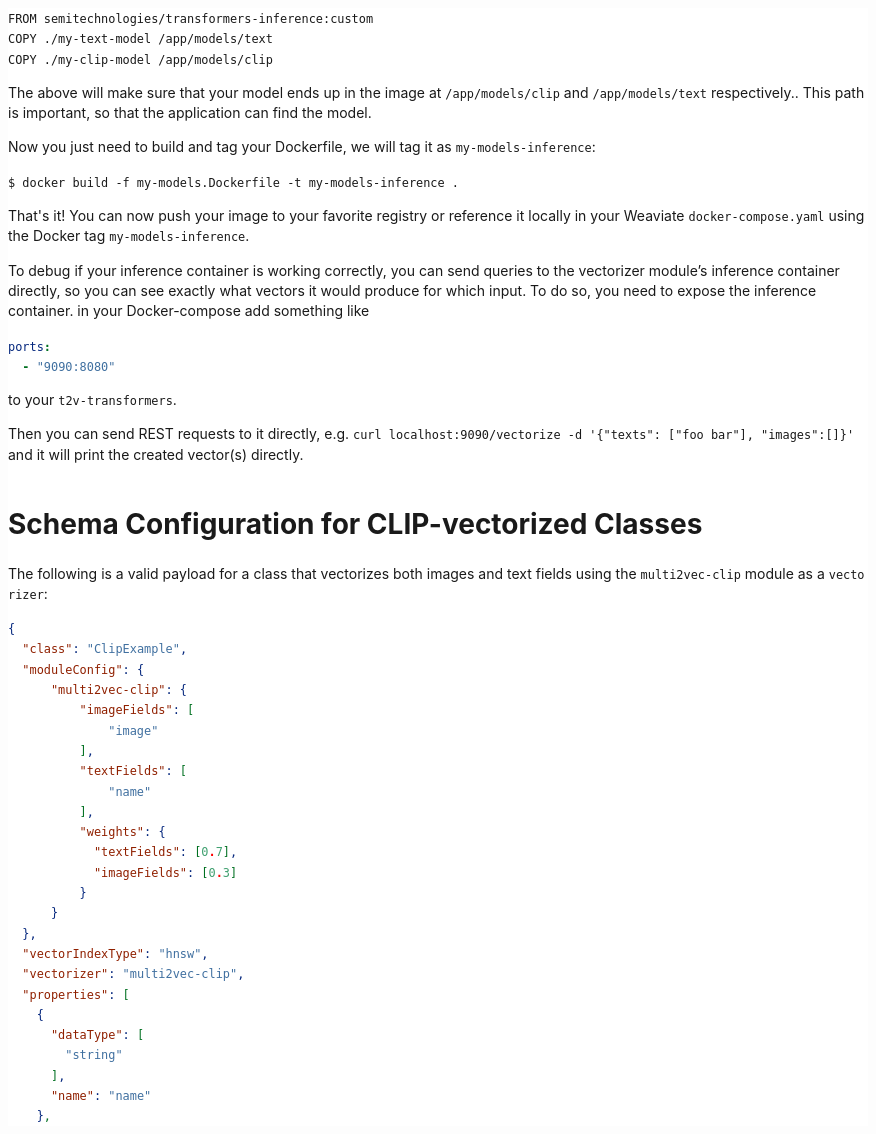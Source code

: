 ```
FROM semitechnologies/transformers-inference:custom
COPY ./my-text-model /app/models/text
COPY ./my-clip-model /app/models/clip
```

The above will make sure that your model ends up in the image at
`/app/models/clip` and `/app/models/text` respectively.. This path is
important, so that the application can find the
model.

Now you just need to build and tag your Dockerfile, we will tag it as
`my-models-inference`:

```
$ docker build -f my-models.Dockerfile -t my-models-inference .
```

That's it! You can now push your image to your favorite registry or reference
it locally in your Weaviate `docker-compose.yaml` using the Docker tag
`my-models-inference`.

To debug if your inference container is working correctly, you can send queries
to the vectorizer module’s inference container directly, so you can see exactly
what vectors it would produce for which input. To do so, you need to expose the
inference container. in your Docker-compose add something like
```yaml
ports:
  - "9090:8080"
```
to your `t2v-transformers`. 

Then you can send REST requests to it directly, e.g. `curl
localhost:9090/vectorize -d '{"texts": ["foo bar"], "images":[]}'` and it will
print the created vector(s) directly. 

# Schema Configuration for CLIP-vectorized Classes

The following is a valid payload for a class that vectorizes both images and
text fields using the `multi2vec-clip` module as a `vectorizer`:

```json
{
  "class": "ClipExample",
  "moduleConfig": {
      "multi2vec-clip": {
          "imageFields": [
              "image"
          ],
          "textFields": [
              "name"
          ],
          "weights": {
            "textFields": [0.7],
            "imageFields": [0.3]
          }
      }
  },
  "vectorIndexType": "hnsw",
  "vectorizer": "multi2vec-clip",
  "properties": [
    {
      "dataType": [
        "string"
      ],
      "name": "name"
    },
```